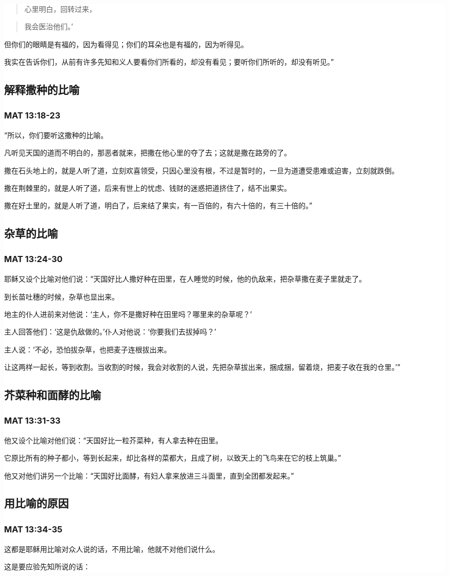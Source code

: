 > 心里明白，回转过来，

> 我会医治他们。’

但你们的眼睛是有福的，因为看得见；你们的耳朵也是有福的，因为听得见。

我实在告诉你们，从前有许多先知和义人要看你们所看的，却没有看见；要听你们所听的，却没有听见。”

## <a id='1816' name='1816'></a>解释撒种的比喻

### MAT 13:18-23

“所以，你们要听这撒种的比喻。

凡听见天国的道而不明白的，那恶者就来，把撒在他心里的夺了去；这就是撒在路旁的了。

撒在石头地上的，就是人听了道，立刻欢喜领受，只因心里没有根，不过是暂时的，一旦为道遭受患难或迫害，立刻就跌倒。

撒在荆棘里的，就是人听了道，后来有世上的忧虑、钱财的迷惑把道挤住了，结不出果实。

撒在好土里的，就是人听了道，明白了，后来结了果实，有一百倍的，有六十倍的，有三十倍的。”

## <a id='1817' name='1817'></a>杂草的比喻

### MAT 13:24-30

耶稣又设个比喻对他们说：“天国好比人撒好种在田里，在人睡觉的时候，他的仇敌来，把杂草撒在麦子里就走了。

到长苗吐穗的时候，杂草也显出来。

地主的仆人进前来对他说：‘主人，你不是撒好种在田里吗？哪里来的杂草呢？’

主人回答他们：‘这是仇敌做的。’仆人对他说：‘你要我们去拔掉吗？’

主人说：‘不必，恐怕拔杂草，也把麦子连根拔出来。

让这两样一起长，等到收割。当收割的时候，我会对收割的人说，先把杂草拔出来，捆成捆，留着烧，把麦子收在我的仓里。’”

## <a id='1818' name='1818'></a>芥菜种和面酵的比喻

### MAT 13:31-33

他又设个比喻对他们说：“天国好比一粒芥菜种，有人拿去种在田里。

它原比所有的种子都小，等到长起来，却比各样的菜都大，且成了树，以致天上的飞鸟来在它的枝上筑巢。”

他又对他们讲另一个比喻：“天国好比面酵，有妇人拿来放进三斗面里，直到全团都发起来。”

## <a id='1819' name='1819'></a>用比喻的原因

### MAT 13:34-35

这都是耶稣用比喻对众人说的话，不用比喻，他就不对他们说什么。

这是要应验先知所说的话：
